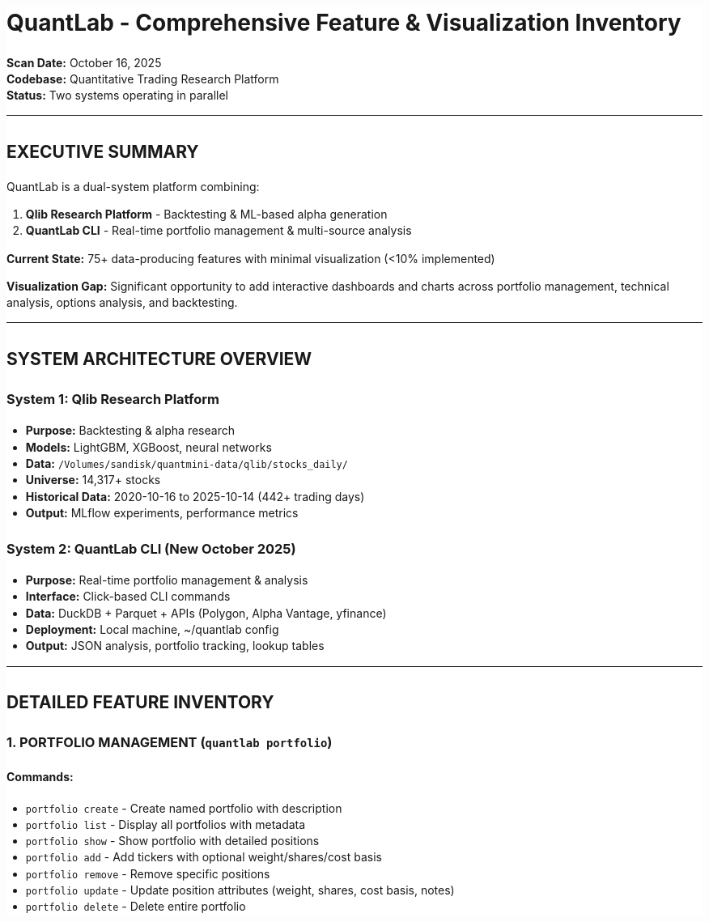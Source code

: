 # QuantLab - Comprehensive Feature & Visualization Inventory

**Scan Date:** October 16, 2025  
**Codebase:** Quantitative Trading Research Platform  
**Status:** Two systems operating in parallel

---

## EXECUTIVE SUMMARY

QuantLab is a dual-system platform combining:
1. **Qlib Research Platform** - Backtesting & ML-based alpha generation
2. **QuantLab CLI** - Real-time portfolio management & multi-source analysis

**Current State:** 75+ data-producing features with minimal visualization (<10% implemented)

**Visualization Gap:** Significant opportunity to add interactive dashboards and charts across portfolio management, technical analysis, options analysis, and backtesting.

---

## SYSTEM ARCHITECTURE OVERVIEW

### System 1: Qlib Research Platform
- **Purpose:** Backtesting & alpha research
- **Models:** LightGBM, XGBoost, neural networks
- **Data:** `/Volumes/sandisk/quantmini-data/qlib/stocks_daily/`
- **Universe:** 14,317+ stocks
- **Historical Data:** 2020-10-16 to 2025-10-14 (442+ trading days)
- **Output:** MLflow experiments, performance metrics

### System 2: QuantLab CLI (New October 2025)
- **Purpose:** Real-time portfolio management & analysis
- **Interface:** Click-based CLI commands
- **Data:** DuckDB + Parquet + APIs (Polygon, Alpha Vantage, yfinance)
- **Deployment:** Local machine, ~/quantlab config
- **Output:** JSON analysis, portfolio tracking, lookup tables

---

## DETAILED FEATURE INVENTORY

### 1. PORTFOLIO MANAGEMENT (`quantlab portfolio`)

#### Commands:
- `portfolio create` - Create named portfolio with description
- `portfolio list` - Display all portfolios with metadata
- `portfolio show` - Show portfolio with detailed positions
- `portfolio add` - Add tickers with optional weight/shares/cost basis
- `portfolio remove` - Remove specific positions
- `portfolio update` - Update position attributes (weight, shares, cost basis, notes)
- `portfolio delete` - Delete entire portfolio

